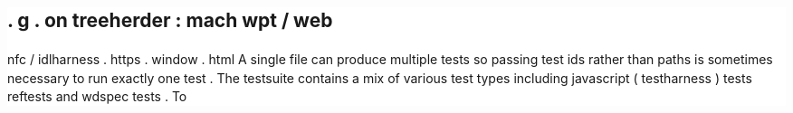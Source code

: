 .
g
.
on
treeherder
:
mach
wpt
/
web
-
nfc
/
idlharness
.
https
.
window
.
html
A
single
file
can
produce
multiple
tests
so
passing
test
ids
rather
than
paths
is
sometimes
necessary
to
run
exactly
one
test
.
The
testsuite
contains
a
mix
of
various
test
types
including
javascript
(
testharness
)
tests
reftests
and
wdspec
tests
.
To
